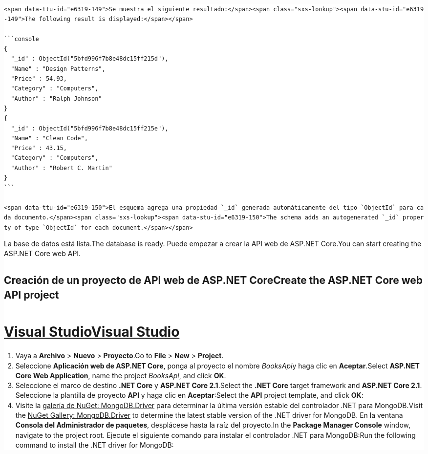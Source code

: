     <span data-ttu-id="e6319-149">Se muestra el siguiente resultado:</span><span class="sxs-lookup"><span data-stu-id="e6319-149">The following result is displayed:</span></span>

    ```console
    {
      "_id" : ObjectId("5bfd996f7b8e48dc15ff215d"),
      "Name" : "Design Patterns",
      "Price" : 54.93,
      "Category" : "Computers",
      "Author" : "Ralph Johnson"
    }
    {
      "_id" : ObjectId("5bfd996f7b8e48dc15ff215e"),
      "Name" : "Clean Code",
      "Price" : 43.15,
      "Category" : "Computers",
      "Author" : "Robert C. Martin"
    }
    ```

    <span data-ttu-id="e6319-150">El esquema agrega una propiedad `_id` generada automáticamente del tipo `ObjectId` para cada documento.</span><span class="sxs-lookup"><span data-stu-id="e6319-150">The schema adds an autogenerated `_id` property of type `ObjectId` for each document.</span></span>

<span data-ttu-id="e6319-151">La base de datos está lista.</span><span class="sxs-lookup"><span data-stu-id="e6319-151">The database is ready.</span></span> <span data-ttu-id="e6319-152">Puede empezar a crear la API web de ASP.NET Core.</span><span class="sxs-lookup"><span data-stu-id="e6319-152">You can start creating the ASP.NET Core web API.</span></span>

## <a name="create-the-aspnet-core-web-api-project"></a><span data-ttu-id="e6319-153">Creación de un proyecto de API web de ASP.NET Core</span><span class="sxs-lookup"><span data-stu-id="e6319-153">Create the ASP.NET Core web API project</span></span>

# <a name="visual-studiotabvisual-studio"></a>[<span data-ttu-id="e6319-154">Visual Studio</span><span class="sxs-lookup"><span data-stu-id="e6319-154">Visual Studio</span></span>](#tab/visual-studio)

1. <span data-ttu-id="e6319-155">Vaya a **Archivo** > **Nuevo** > **Proyecto**.</span><span class="sxs-lookup"><span data-stu-id="e6319-155">Go to **File** > **New** > **Project**.</span></span>
1. <span data-ttu-id="e6319-156">Seleccione **Aplicación web de ASP.NET Core**, ponga al proyecto el nombre *BooksApi*y haga clic en **Aceptar**.</span><span class="sxs-lookup"><span data-stu-id="e6319-156">Select **ASP.NET Core Web Application**, name the project *BooksApi*, and click **OK**.</span></span>
1. <span data-ttu-id="e6319-157">Seleccione el marco de destino **.NET Core** y **ASP.NET Core 2.1**.</span><span class="sxs-lookup"><span data-stu-id="e6319-157">Select the **.NET Core** target framework and **ASP.NET Core 2.1**.</span></span> <span data-ttu-id="e6319-158">Seleccione la plantilla de proyecto **API** y haga clic en **Aceptar**:</span><span class="sxs-lookup"><span data-stu-id="e6319-158">Select the **API** project template, and click **OK**:</span></span>
1. <span data-ttu-id="e6319-159">Visite la [galería de NuGet: MongoDB.Driver](https://www.nuget.org/packages/MongoDB.Driver/) para determinar la última versión estable del controlador .NET para MongoDB.</span><span class="sxs-lookup"><span data-stu-id="e6319-159">Visit the [NuGet Gallery: MongoDB.Driver](https://www.nuget.org/packages/MongoDB.Driver/) to determine the latest stable version of the .NET driver for MongoDB.</span></span> <span data-ttu-id="e6319-160">En la ventana **Consola del Administrador de paquetes**, desplácese hasta la raíz del proyecto.</span><span class="sxs-lookup"><span data-stu-id="e6319-160">In the **Package Manager Console** window, navigate to the project root.</span></span> <span data-ttu-id="e6319-161">Ejecute el siguiente comando para instalar el controlador .NET para MongoDB:</span><span class="sxs-lookup"><span data-stu-id="e6319-161">Run the following command to install the .NET driver for MongoDB:</span></span>
